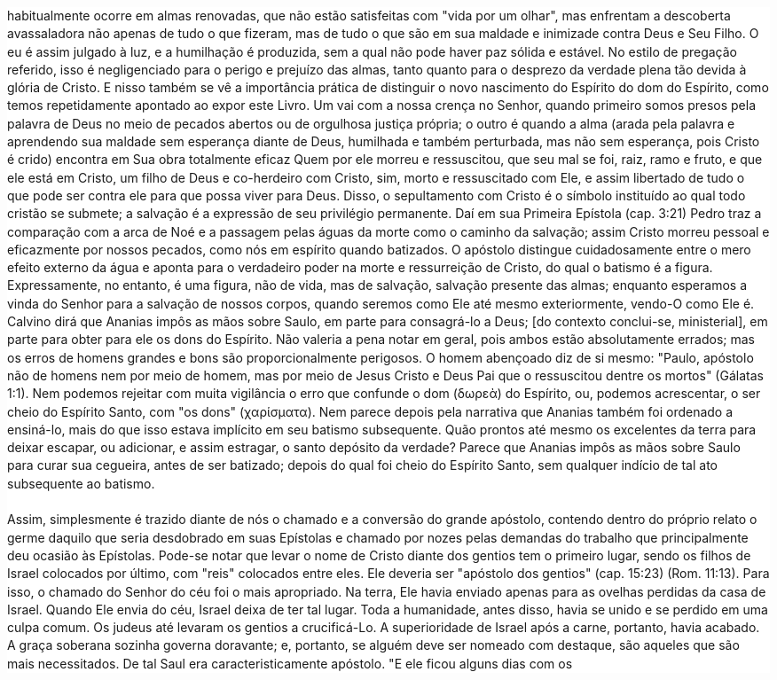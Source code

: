 habitualmente ocorre em almas renovadas, que não estão satisfeitas com
\"vida por um olhar\", mas enfrentam a descoberta avassaladora não
apenas de tudo o que fizeram, mas de tudo o que são em sua maldade e
inimizade contra Deus e Seu Filho. O eu é assim julgado à luz, e a
humilhação é produzida, sem a qual não pode haver paz sólida e estável.
No estilo de pregação referido, isso é negligenciado para o perigo e
prejuízo das almas, tanto quanto para o desprezo da verdade plena tão
devida à glória de Cristo. E nisso também se vê a importância prática de
distinguir o novo nascimento do Espírito do dom do Espírito, como temos
repetidamente apontado ao expor este Livro. Um vai com a nossa crença no
Senhor, quando primeiro somos presos pela palavra de Deus no meio de
pecados abertos ou de orgulhosa justiça própria; o outro é quando a alma
(arada pela palavra e aprendendo sua maldade sem esperança diante de
Deus, humilhada e também perturbada, mas não sem esperança, pois Cristo
é crido) encontra em Sua obra totalmente eficaz Quem por ele morreu e
ressuscitou, que seu mal se foi, raiz, ramo e fruto, e que ele está em
Cristo, um filho de Deus e co-herdeiro com Cristo, sim, morto e
ressuscitado com Ele, e assim libertado de tudo o que pode ser contra
ele para que possa viver para Deus. Disso, o sepultamento com Cristo é o
símbolo instituído ao qual todo cristão se submete; a salvação é a
expressão de seu privilégio permanente. Daí em sua Primeira Epístola
(cap. 3:21) Pedro traz a comparação com a arca de Noé e a passagem pelas
águas da morte como o caminho da salvação; assim Cristo morreu pessoal e
eficazmente por nossos pecados, como nós em espírito quando batizados. O
apóstolo distingue cuidadosamente entre o mero efeito externo da água e
aponta para o verdadeiro poder na morte e ressurreição de Cristo, do
qual o batismo é a figura. Expressamente, no entanto, é uma figura, não
de vida, mas de salvação, salvação presente das almas; enquanto
esperamos a vinda do Senhor para a salvação de nossos corpos, quando
seremos como Ele até mesmo exteriormente, vendo-O como Ele é. Calvino
dirá que Ananias impôs as mãos sobre Saulo, em parte para consagrá-lo a
Deus; \[do contexto conclui-se, ministerial\], em parte para obter para
ele os dons do Espírito. Não valeria a pena notar em geral, pois ambos
estão absolutamente errados; mas os erros de homens grandes e bons são
proporcionalmente perigosos. O homem abençoado diz de si mesmo: \"Paulo,
apóstolo não de homens nem por meio de homem, mas por meio de Jesus
Cristo e Deus Pai que o ressuscitou dentre os mortos\" (Gálatas 1:1).
Nem podemos rejeitar com muita vigilância o erro que confunde o dom
(δωρεὰ) do Espírito, ou, podemos acrescentar, o ser cheio do Espírito
Santo, com \"os dons\" (χαρίσματα). Nem parece depois pela narrativa que
Ananias também foi ordenado a ensiná-lo, mais do que isso estava
implícito em seu batismo subsequente. Quão prontos até mesmo os
excelentes da terra para deixar escapar, ou adicionar, e assim estragar,
o santo depósito da verdade? Parece que Ananias impôs as mãos sobre
Saulo para curar sua cegueira, antes de ser batizado; depois do qual foi
cheio do Espírito Santo, sem qualquer indício de tal ato subsequente ao
batismo.\
\
Assim, simplesmente é trazido diante de nós o chamado e a conversão do
grande apóstolo, contendo dentro do próprio relato o germe daquilo que
seria desdobrado em suas Epístolas e chamado por nozes pelas demandas do
trabalho que principalmente deu ocasião às Epístolas. Pode-se notar que
levar o nome de Cristo diante dos gentios tem o primeiro lugar, sendo os
filhos de Israel colocados por último, com \"reis\" colocados entre
eles. Ele deveria ser \"apóstolo dos gentios\" (cap. 15:23) (Rom.
11:13). Para isso, o chamado do Senhor do céu foi o mais apropriado. Na
terra, Ele havia enviado apenas para as ovelhas perdidas da casa de
Israel. Quando Ele envia do céu, Israel deixa de ter tal lugar. Toda a
humanidade, antes disso, havia se unido e se perdido em uma culpa comum.
Os judeus até levaram os gentios a crucificá-Lo. A superioridade de
Israel após a carne, portanto, havia acabado. A graça soberana sozinha
governa doravante; e, portanto, se alguém deve ser nomeado com destaque,
são aqueles que são mais necessitados. De tal Saul era
caracteristicamente apóstolo. \"E ele ficou alguns dias com os